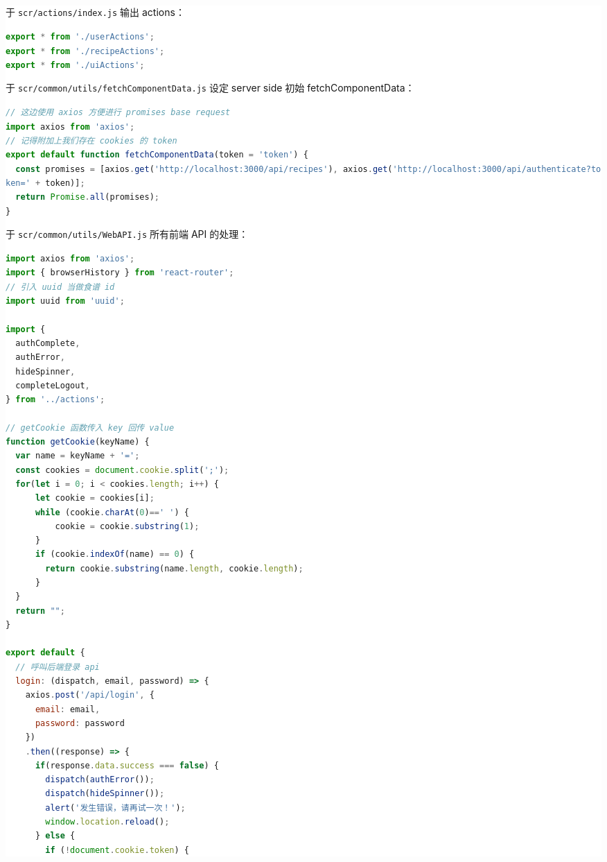 于 `scr/actions/index.js` 输出 actions：

```javascript
export * from './userActions';
export * from './recipeActions';
export * from './uiActions';
```

于 `scr/common/utils/fetchComponentData.js` 设定 server side 初始 fetchComponentData：

```javascript
// 这边使用 axios 方便进行 promises base request
import axios from 'axios';
// 记得附加上我们存在 cookies 的 token
export default function fetchComponentData(token = 'token') {
  const promises = [axios.get('http://localhost:3000/api/recipes'), axios.get('http://localhost:3000/api/authenticate?token=' + token)];
  return Promise.all(promises);
}
```

于 `scr/common/utils/WebAPI.js` 所有前端 API 的处理：

```javascript
import axios from 'axios';
import { browserHistory } from 'react-router';
// 引入 uuid 当做食谱 id
import uuid from 'uuid';

import {
  authComplete,
  authError,
  hideSpinner,
  completeLogout,
} from '../actions';

// getCookie 函数传入 key 回传 value
function getCookie(keyName) {
  var name = keyName + '=';
  const cookies = document.cookie.split(';');
  for(let i = 0; i < cookies.length; i++) {
      let cookie = cookies[i];
      while (cookie.charAt(0)==' ') {
          cookie = cookie.substring(1);
      }
      if (cookie.indexOf(name) == 0) {
        return cookie.substring(name.length, cookie.length);
      }
  }
  return "";
}

export default {
  // 呼叫后端登录 api
  login: (dispatch, email, password) => {
    axios.post('/api/login', {
      email: email,
      password: password
    })
    .then((response) => {
      if(response.data.success === false) {
        dispatch(authError());
        dispatch(hideSpinner());
        alert('发生错误，请再试一次！');
        window.location.reload();
      } else {
        if (!document.cookie.token) {
```
